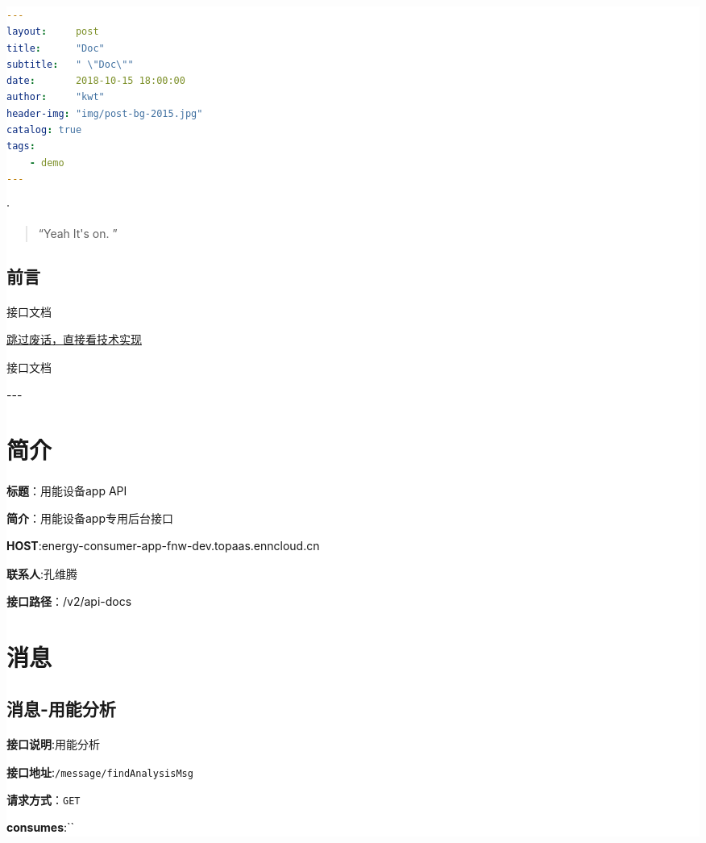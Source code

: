 ```yaml
---
layout:     post
title:      "Doc"
subtitle:   " \"Doc\""
date:       2018-10-15 18:00:00
author:     "kwt"
header-img: "img/post-bg-2015.jpg"
catalog: true
tags:
    - demo
---
```

·
> “Yeah It's on. ”


## 前言

接口文档

[跳过废话，直接看技术实现 ](#build) 


接口文档

<p id = "build"></p>
---


# 简介

**标题**：用能设备app API

**简介**：用能设备app专用后台接口

**HOST**:energy-consumer-app-fnw-dev.topaas.enncloud.cn

**联系人**:孔维腾

**接口路径**：/v2/api-docs
# 消息

## 消息-用能分析

**接口说明**:用能分析


**接口地址**:`/message/findAnalysisMsg`


**请求方式**：`GET`


**consumes**:``
